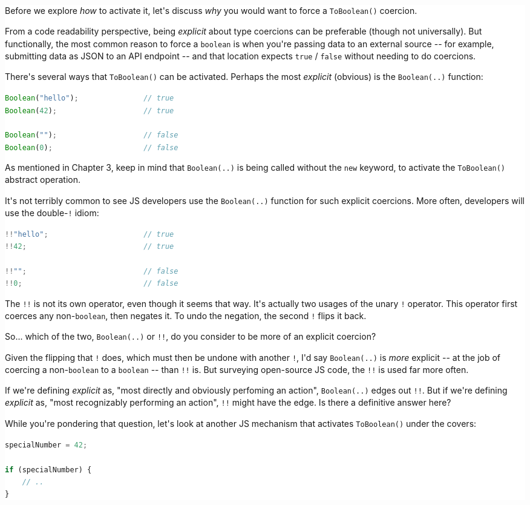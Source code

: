 Before we explore *how* to activate it, let's discuss *why* you would want to force a `ToBoolean()` coercion.

From a code readability perspective, being *explicit* about type coercions can be preferable (though not universally). But functionally, the most common reason to force a `boolean` is when you're passing data to an external source -- for example, submitting data as JSON to an API endpoint -- and that location expects `true` / `false` without needing to do coercions.

There's several ways that `ToBoolean()` can be activated. Perhaps the most *explicit* (obvious) is the `Boolean(..)` function:

```js
Boolean("hello");               // true
Boolean(42);                    // true

Boolean("");                    // false
Boolean(0);                     // false
```

As mentioned in Chapter 3, keep in mind that `Boolean(..)` is being called without the `new` keyword, to activate the `ToBoolean()` abstract operation.

It's not terribly common to see JS developers use the `Boolean(..)` function for such explicit coercions. More often, developers will use the double-`!` idiom:

```js
!!"hello";                      // true
!!42;                           // true

!!"";                           // false
!!0;                            // false
```

The `!!` is not its own operator, even though it seems that way. It's actually two usages of the unary `!` operator. This operator first coerces any non-`boolean`, then negates it. To undo the negation, the second `!` flips it back.

So... which of the two, `Boolean(..)` or `!!`, do you consider to be more of an explicit coercion?

Given the flipping that `!` does, which must then be undone with another `!`, I'd say `Boolean(..)` is *more* explicit -- at the job of coercing a non-`boolean` to a `boolean` -- than `!!` is. But surveying open-source JS code, the `!!` is used far more often.

If we're defining *explicit* as, "most directly and obviously perfoming an action", `Boolean(..)` edges out `!!`. But if we're defining *explicit* as, "most recognizably performing an action", `!!` might have the edge. Is there a definitive answer here?

While you're pondering that question, let's look at another JS mechanism that activates `ToBoolean()` under the covers:

```js
specialNumber = 42;

if (specialNumber) {
    // ..
}
```
